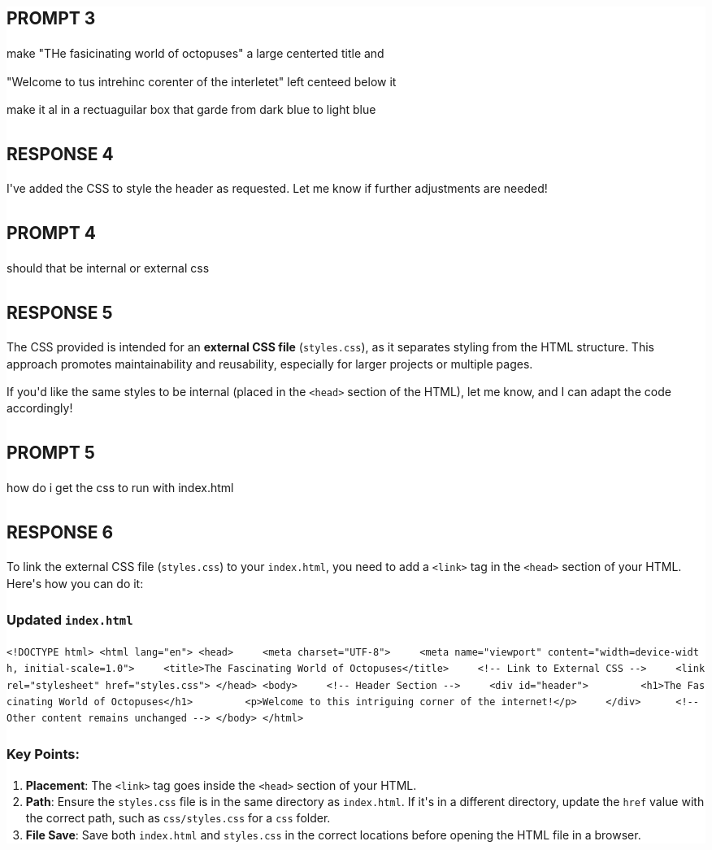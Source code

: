 ## PROMPT 3

make "THe fasicinating world of octopuses" a large centerted title and 

"Welcome to tus intrehinc corenter of the interletet" left centeed below it

make it al in a rectuaguilar box that garde from dark blue to light blue

## RESPONSE 4

I've added the CSS to style the header as requested. Let me know if further adjustments are needed!

## PROMPT 4

should that be internal or external css

## RESPONSE 5

The CSS provided is intended for an **external CSS file** (`styles.css`), as it separates styling from the HTML structure. This approach promotes maintainability and reusability, especially for larger projects or multiple pages.

If you'd like the same styles to be internal (placed in the `<head>` section of the HTML), let me know, and I can adapt the code accordingly!

## PROMPT 5

how do i get the css to run with index.html

## RESPONSE 6

To link the external CSS file (`styles.css`) to your `index.html`, you need to add a `<link>` tag in the `<head>` section of your HTML. Here's how you can do it:

### Updated `index.html`

`<!DOCTYPE html> <html lang="en"> <head>     <meta charset="UTF-8">     <meta name="viewport" content="width=device-width, initial-scale=1.0">     <title>The Fascinating World of Octopuses</title>     <!-- Link to External CSS -->     <link rel="stylesheet" href="styles.css"> </head> <body>     <!-- Header Section -->     <div id="header">         <h1>The Fascinating World of Octopuses</h1>         <p>Welcome to this intriguing corner of the internet!</p>     </div>      <!-- Other content remains unchanged --> </body> </html>`

### Key Points:

1.  **Placement**: The `<link>` tag goes inside the `<head>` section of your HTML.
2.  **Path**: Ensure the `styles.css` file is in the same directory as `index.html`. If it's in a different directory, update the `href` value with the correct path, such as `css/styles.css` for a `css` folder.
3.  **File Save**: Save both `index.html` and `styles.css` in the correct locations before opening the HTML file in a browser.
